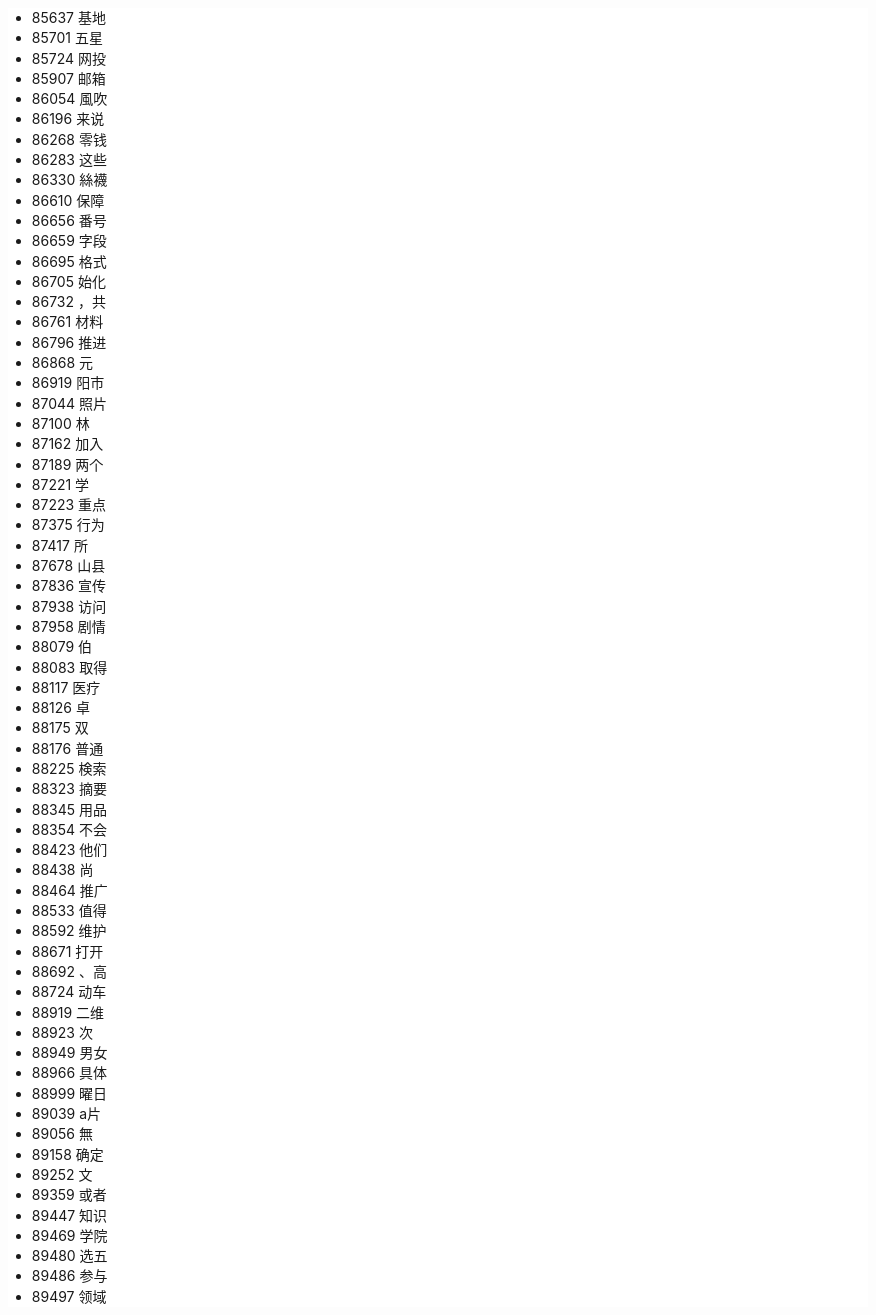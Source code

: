 + 85637 基地
+ 85701 五星
+ 85724 网投
+ 85907 邮箱
+ 86054 風吹
+ 86196 来说
+ 86268 零钱
+ 86283 这些
+ 86330 絲襪
+ 86610 保障
+ 86656 番号
+ 86659 字段
+ 86695 格式
+ 86705 始化
+ 86732 ，共
+ 86761 材料
+ 86796 推进
+ 86868  元
+ 86919 阳市
+ 87044 照片
+ 87100  林
+ 87162 加入
+ 87189 两个
+ 87221  学
+ 87223 重点
+ 87375 行为
+ 87417  所
+ 87678 山县
+ 87836 宣传
+ 87938 访问
+ 87958 剧情
+ 88079  伯
+ 88083 取得
+ 88117 医疗
+ 88126  卓
+ 88175  双
+ 88176 普通
+ 88225 検索
+ 88323 摘要
+ 88345 用品
+ 88354 不会
+ 88423 他们
+ 88438  尚
+ 88464 推广
+ 88533 值得
+ 88592 维护
+ 88671 打开
+ 88692 、高
+ 88724 动车
+ 88919 二维
+ 88923  次
+ 88949 男女
+ 88966 具体
+ 88999 曜日
+ 89039 a片
+ 89056  無
+ 89158 确定
+ 89252  文
+ 89359 或者
+ 89447 知识
+ 89469 学院
+ 89480 选五
+ 89486 参与
+ 89497 领域